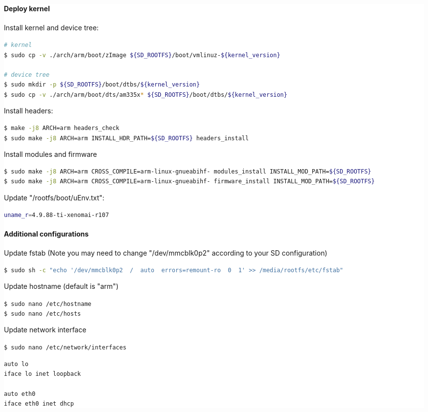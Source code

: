 #### Deploy kernel

Install kernel and device tree:

```bash
# kernel
$ sudo cp -v ./arch/arm/boot/zImage ${SD_ROOTFS}/boot/vmlinuz-${kernel_version}

# device tree
$ sudo mkdir -p ${SD_ROOTFS}/boot/dtbs/${kernel_version}
$ sudo cp -v ./arch/arm/boot/dts/am335x* ${SD_ROOTFS}/boot/dtbs/${kernel_version}
```

Install headers:

```bash
$ make -j8 ARCH=arm headers_check
$ sudo make -j8 ARCH=arm INSTALL_HDR_PATH=${SD_ROOTFS} headers_install
```

Install modules and firmware

```bash
$ sudo make -j8 ARCH=arm CROSS_COMPILE=arm-linux-gnueabihf- modules_install INSTALL_MOD_PATH=${SD_ROOTFS}
$ sudo make -j8 ARCH=arm CROSS_COMPILE=arm-linux-gnueabihf- firmware_install INSTALL_MOD_PATH=${SD_ROOTFS}
```

Update "/rootfs/boot/uEnv.txt":

```bash
uname_r=4.9.88-ti-xenomai-r107
```

#### Additional configurations

Update fstab (Note you may need to change "/dev/mmcblk0p2" according to your SD configuration)

```bash
$ sudo sh -c "echo '/dev/mmcblk0p2  /  auto  errors=remount-ro  0  1' >> /media/rootfs/etc/fstab"
```

Update hostname (default is "arm")

```bash
$ sudo nano /etc/hostname
$ sudo nano /etc/hosts
```

Update network interface 

```bash
$ sudo nano /etc/network/interfaces
```

```bash
auto lo
iface lo inet loopback

auto eth0
iface eth0 inet dhcp
```
